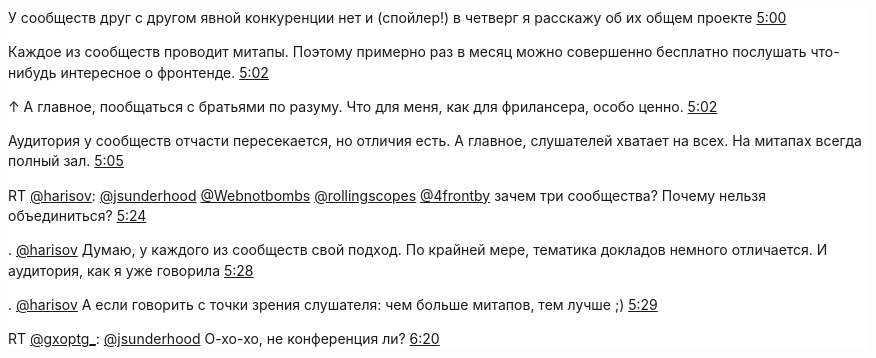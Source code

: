 У сообществ друг с другом явной конкуренции нет и \(спойлер!\) в четверг я расскажу об их общем проекте
 <a class="tweet__time" href="https://twitter.com/jsunderhood/status/610310777187250176">5:00</a>

</div>

<div class="tweet">

Каждое из сообществ проводит митапы. Поэтому примерно раз в месяц можно совершенно бесплатно послушать что-нибудь интересное о фронтенде.
 <a class="tweet__time" href="https://twitter.com/jsunderhood/status/610311321993785344">5:02</a>

</div>

<div class="tweet">

↑ А главное, пообщаться с братьями по разуму. Что для меня, как для фрилансера, особо ценно.
 <a class="tweet__time" href="https://twitter.com/jsunderhood/status/610311466948915200">5:02</a>

</div>

<div class="tweet">

Аудитория у сообществ отчасти пересекается, но отличия есть. А главное, слушателей хватает на всех. На митапах всегда полный зал.
 <a class="tweet__time" href="https://twitter.com/jsunderhood/status/610312166261063682">5:05</a>

</div>

<div class="tweet">

RT [@harisov](https://twitter.com/harisov "Vitaly Harisov"): [@jsunderhood](https://twitter.com/jsunderhood "Разработчик") [@Webnotbombs](https://twitter.com/Webnotbombs "Web Not Bombs") [@rollingscopes](https://twitter.com/rollingscopes "The Rolling Scopes") [@4frontby](https://twitter.com/4frontby "4frontby") зачем три сообщества? Почему нельзя объединиться?
 <a class="tweet__time" href="https://twitter.com/jsunderhood/status/610317028822548480">5:24</a>

</div>

<div class="tweet">

. [@harisov](https://twitter.com/harisov "Vitaly Harisov") Думаю, у каждого из сообществ свой подход. По крайней мере, тематика докладов немного отличается. И аудитория, как я уже говорила
 <a class="tweet__time" href="https://twitter.com/jsunderhood/status/610317898565992448">5:28</a>

</div>

<div class="tweet">

. [@harisov](https://twitter.com/harisov "Vitaly Harisov") А если говорить с точки зрения слушателя: чем больше митапов, тем лучше ;\)
 <a class="tweet__time" href="https://twitter.com/jsunderhood/status/610318084784717824">5:29</a>

</div>

<div class="tweet">

RT [@gxoptg\_](https://twitter.com/gxoptg_ "Ivan Akulov"): [@jsunderhood](https://twitter.com/jsunderhood "Разработчик") О-хо-хо, не конференция ли?
 <a class="tweet__time" href="https://twitter.com/jsunderhood/status/610330960261988352">6:20</a>
